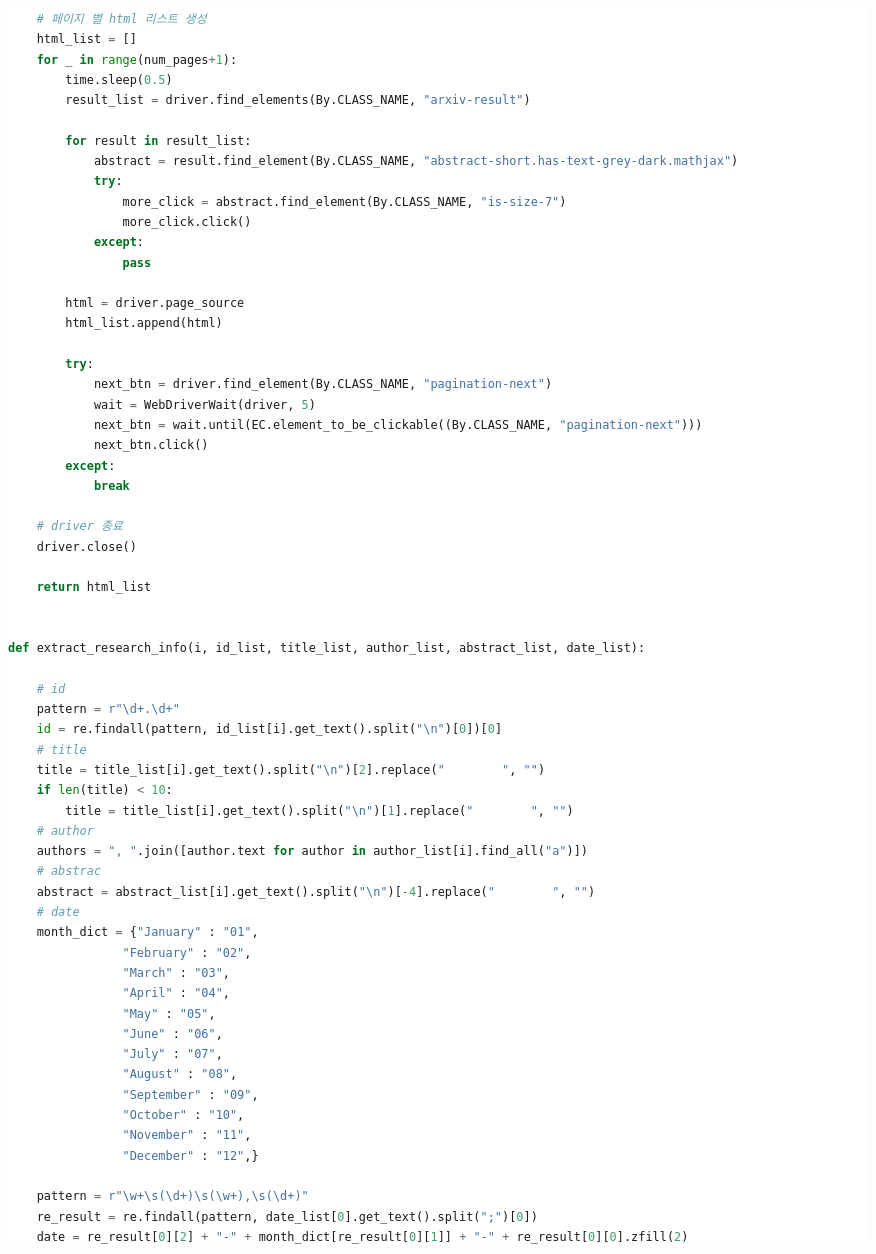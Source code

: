 ```python
    # 페이지 별 html 리스트 생성
    html_list = []
    for _ in range(num_pages+1):
        time.sleep(0.5)
        result_list = driver.find_elements(By.CLASS_NAME, "arxiv-result")

        for result in result_list:
            abstract = result.find_element(By.CLASS_NAME, "abstract-short.has-text-grey-dark.mathjax")
            try:
                more_click = abstract.find_element(By.CLASS_NAME, "is-size-7")
                more_click.click()
            except:
                pass
            
        html = driver.page_source
        html_list.append(html)
        
        try:
            next_btn = driver.find_element(By.CLASS_NAME, "pagination-next")
            wait = WebDriverWait(driver, 5)
            next_btn = wait.until(EC.element_to_be_clickable((By.CLASS_NAME, "pagination-next")))
            next_btn.click()
        except:
            break
    
    # driver 종료
    driver.close()

    return html_list


def extract_research_info(i, id_list, title_list, author_list, abstract_list, date_list):

    # id
    pattern = r"\d+.\d+"
    id = re.findall(pattern, id_list[i].get_text().split("\n")[0])[0]
    # title
    title = title_list[i].get_text().split("\n")[2].replace("        ", "")
    if len(title) < 10:
        title = title_list[i].get_text().split("\n")[1].replace("        ", "")
    # author    
    authors = ", ".join([author.text for author in author_list[i].find_all("a")])
    # abstrac
    abstract = abstract_list[i].get_text().split("\n")[-4].replace("        ", "")
    # date
    month_dict = {"January" : "01",
                "February" : "02",
                "March" : "03",
                "April" : "04",
                "May" : "05",
                "June" : "06",
                "July" : "07",
                "August" : "08",
                "September" : "09",
                "October" : "10",
                "November" : "11",
                "December" : "12",}
    
    pattern = r"\w+\s(\d+)\s(\w+),\s(\d+)"
    re_result = re.findall(pattern, date_list[0].get_text().split(";")[0])
    date = re_result[0][2] + "-" + month_dict[re_result[0][1]] + "-" + re_result[0][0].zfill(2)

```